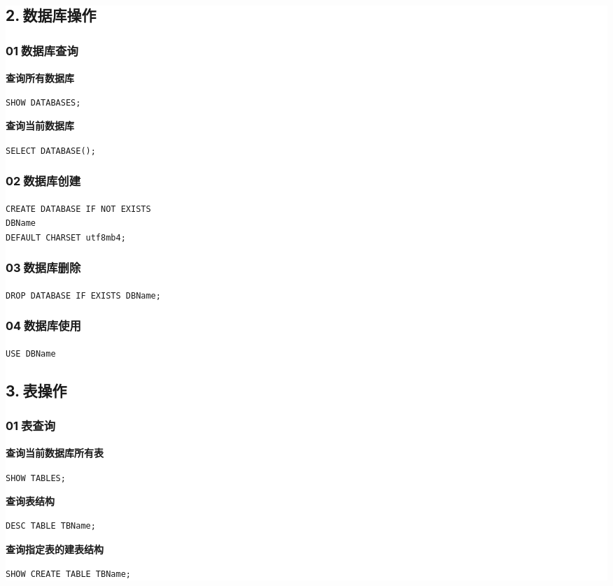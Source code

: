 ## 2. 数据库操作

### 01 数据库查询

**查询所有数据库**

```mysql
SHOW DATABASES;
```

**查询当前数据库**

```mysql
SELECT DATABASE();
```

### 02 数据库创建

```mysql
CREATE DATABASE IF NOT EXISTS 
DBName
DEFAULT CHARSET utf8mb4;
```

### 03 数据库删除

```mysql
DROP DATABASE IF EXISTS DBName;
```

### 04 数据库使用

```mysql
USE DBName
```

## 3. 表操作

### 01 表查询

**查询当前数据库所有表**

```mysql
SHOW TABLES;
```

**查询表结构**

```mysql
DESC TABLE TBName;
```

**查询指定表的建表结构**

```mysql
SHOW CREATE TABLE TBName;
```
